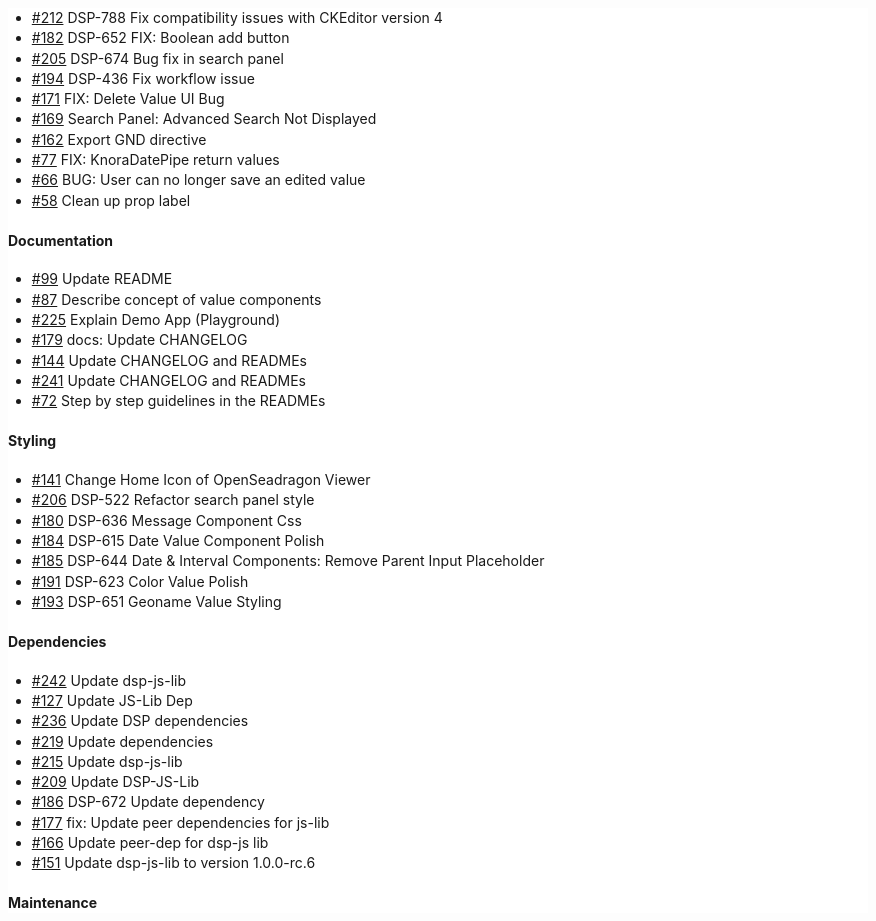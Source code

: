 * [#212](https://github.com/dasch-swiss/dsp-ui-lib/pull/212) DSP-788 Fix compatibility issues with CKEditor version 4
* [#182](https://github.com/dasch-swiss/dsp-ui-lib/pull/182) DSP-652 FIX: Boolean add button
* [#205](https://github.com/dasch-swiss/dsp-ui-lib/pull/205) DSP-674 Bug fix in search panel
* [#194](https://github.com/dasch-swiss/dsp-ui-lib/pull/194) DSP-436 Fix workflow issue 
* [#171](https://github.com/dasch-swiss/dsp-ui-lib/pull/171) FIX: Delete Value UI Bug
* [#169](https://github.com/dasch-swiss/dsp-ui-lib/pull/169) Search Panel: Advanced Search Not Displayed
* [#162](https://github.com/dasch-swiss/dsp-ui-lib/pull/162) Export GND directive
* [#77](https://github.com/dasch-swiss/knora-ui-ng-lib/pull/77) FIX: KnoraDatePipe return values
* [#66](https://github.com/dasch-swiss/knora-ui-ng-lib/pull/66) BUG: User can no longer save an edited value
* [#58](https://github.com/dasch-swiss/knora-ui-ng-lib/pull/58) Clean up prop label

#### Documentation

* [#99](https://github.com/dasch-swiss/dsp-ui-lib/pull/99) Update README
* [#87](https://github.com/dasch-swiss/dsp-ui-lib/pull/87) Describe concept of value components
* [#225](https://github.com/dasch-swiss/dsp-ui-lib/pull/225) Explain Demo App (Playground)
* [#179](https://github.com/dasch-swiss/dsp-ui-lib/pull/179) docs: Update CHANGELOG
* [#144](https://github.com/dasch-swiss/dsp-ui-lib/pull/144) Update CHANGELOG and READMEs
* [#241](https://github.com/dasch-swiss/dsp-ui-lib/pull/241) Update CHANGELOG and READMEs
* [#72](https://github.com/dasch-swiss/knora-ui-ng-lib/pull/72) Step by step guidelines in the READMEs

#### Styling

* [#141](https://github.com/dasch-swiss/dsp-ui-lib/pull/141) Change Home Icon of OpenSeadragon Viewer
* [#206](https://github.com/dasch-swiss/dsp-ui-lib/pull/206) DSP-522 Refactor search panel style
* [#180](https://github.com/dasch-swiss/dsp-ui-lib/pull/180) DSP-636 Message Component Css
* [#184](https://github.com/dasch-swiss/dsp-ui-lib/pull/184) DSP-615 Date Value Component Polish
* [#185](https://github.com/dasch-swiss/dsp-ui-lib/pull/185) DSP-644 Date & Interval Components: Remove Parent Input Placeholder
* [#191](https://github.com/dasch-swiss/dsp-ui-lib/pull/191) DSP-623 Color Value Polish
* [#193](https://github.com/dasch-swiss/dsp-ui-lib/pull/193) DSP-651 Geoname Value Styling

#### Dependencies

* [#242](https://github.com/dasch-swiss/dsp-ui-lib/pull/242) Update dsp-js-lib
* [#127](https://github.com/dasch-swiss/dsp-ui-lib/pull/127) Update JS-Lib Dep
* [#236](https://github.com/dasch-swiss/dsp-ui-lib/pull/236) Update DSP dependencies
* [#219](https://github.com/dasch-swiss/dsp-ui-lib/pull/219) Update dependencies
* [#215](https://github.com/dasch-swiss/dsp-ui-lib/pull/215) Update dsp-js-lib
* [#209](https://github.com/dasch-swiss/dsp-ui-lib/pull/209) Update DSP-JS-Lib
* [#186](https://github.com/dasch-swiss/dsp-ui-lib/pull/186) DSP-672 Update dependency
* [#177](https://github.com/dasch-swiss/dsp-ui-lib/pull/177) fix: Update peer dependencies for js-lib
* [#166](https://github.com/dasch-swiss/dsp-ui-lib/pull/166) Update peer-dep for dsp-js lib
* [#151](https://github.com/dasch-swiss/dsp-ui-lib/pull/151) Update dsp-js-lib to version 1.0.0-rc.6

#### Maintenance
